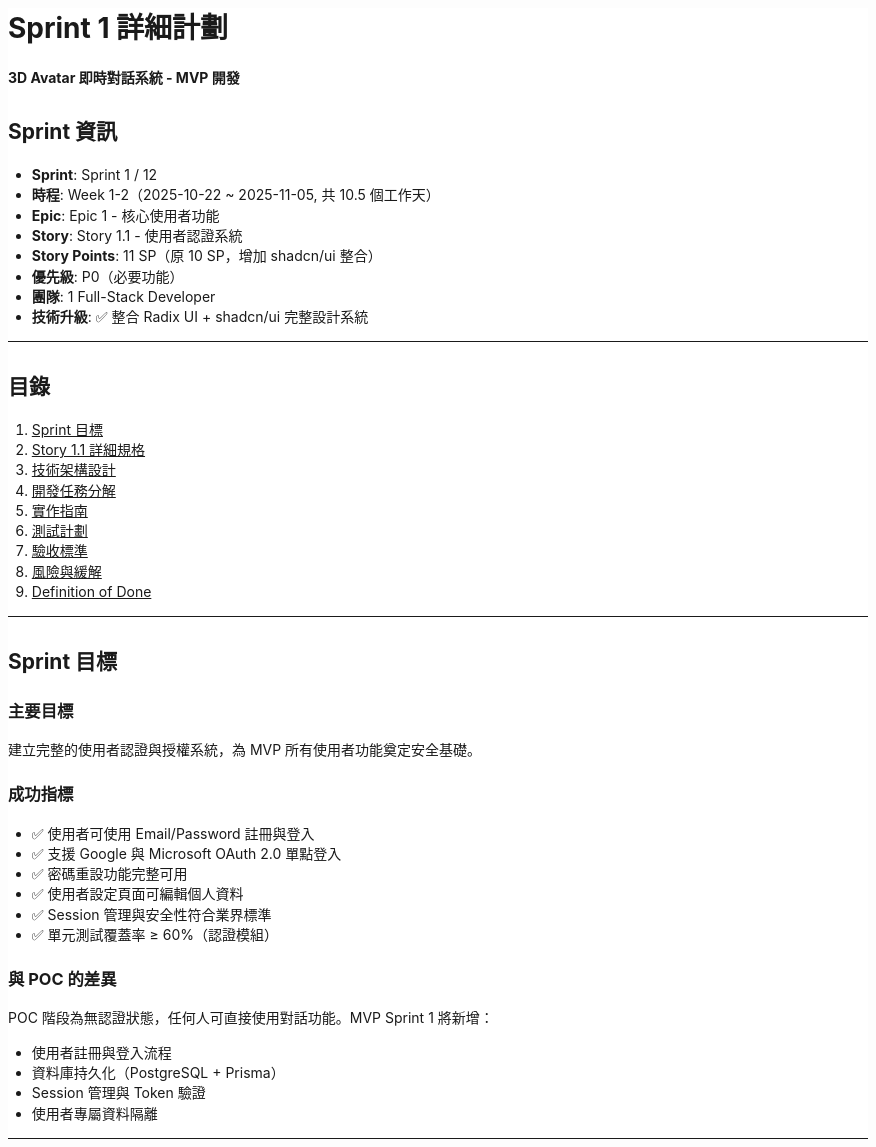 # Sprint 1 詳細計劃
**3D Avatar 即時對話系統 - MVP 開發**

## Sprint 資訊
- **Sprint**: Sprint 1 / 12
- **時程**: Week 1-2（2025-10-22 ~ 2025-11-05, 共 10.5 個工作天）
- **Epic**: Epic 1 - 核心使用者功能
- **Story**: Story 1.1 - 使用者認證系統
- **Story Points**: 11 SP（原 10 SP，增加 shadcn/ui 整合）
- **優先級**: P0（必要功能）
- **團隊**: 1 Full-Stack Developer
- **技術升級**: ✅ 整合 Radix UI + shadcn/ui 完整設計系統

---

## 目錄

1. [Sprint 目標](#sprint-目標)
2. [Story 1.1 詳細規格](#story-11-詳細規格)
3. [技術架構設計](#技術架構設計)
4. [開發任務分解](#開發任務分解)
5. [實作指南](#實作指南)
6. [測試計劃](#測試計劃)
7. [驗收標準](#驗收標準)
8. [風險與緩解](#風險與緩解)
9. [Definition of Done](#definition-of-done)

---

## Sprint 目標

### 主要目標
建立完整的使用者認證與授權系統，為 MVP 所有使用者功能奠定安全基礎。

### 成功指標
- ✅ 使用者可使用 Email/Password 註冊與登入
- ✅ 支援 Google 與 Microsoft OAuth 2.0 單點登入
- ✅ 密碼重設功能完整可用
- ✅ 使用者設定頁面可編輯個人資料
- ✅ Session 管理與安全性符合業界標準
- ✅ 單元測試覆蓋率 ≥ 60%（認證模組）

### 與 POC 的差異
POC 階段為無認證狀態，任何人可直接使用對話功能。MVP Sprint 1 將新增：
- 使用者註冊與登入流程
- 資料庫持久化（PostgreSQL + Prisma）
- Session 管理與 Token 驗證
- 使用者專屬資料隔離

---